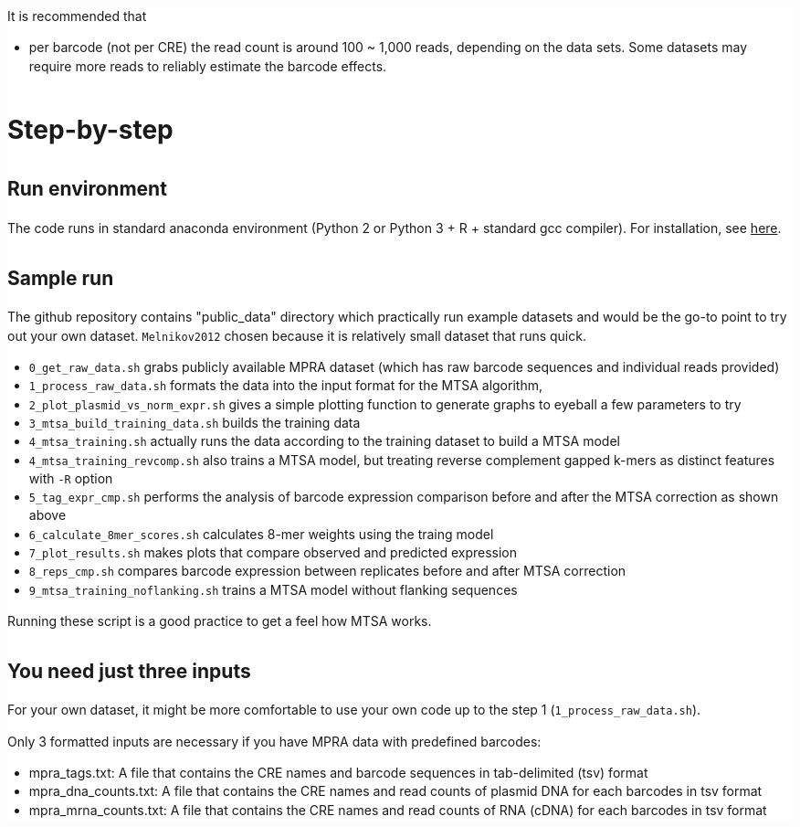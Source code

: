 
It is recommended that 

* per barcode (not per CRE) the read count is around 100 ~ 1,000 reads, depending on the data sets.  Some datasets may require more reads to reliably estimate the barcode effects. 


# Step-by-step

## Run environment

The code runs in standard anaconda environment (Python 2 or Python 3 + R + standard gcc compiler). For installation, see [here](https://conda.io/docs/user-guide/install/download.html).


## Sample run

The github repository contains "public_data" directory which practically run example datasets and would be the go-to point to try out your own dataset.  `Melnikov2012` chosen because it is relatively small dataset that runs quick.

 * `0_get_raw_data.sh` grabs publicly available MPRA dataset (which has raw barcode sequences and individual reads provided)
 * `1_process_raw_data.sh` formats the data into the input format for the MTSA algorithm, 
 * `2_plot_plasmid_vs_norm_expr.sh` gives a simple plotting function to generate graphs to eyeball a few parameters to try
 * `3_mtsa_build_training_data.sh` builds the training data 
 * `4_mtsa_training.sh` actually runs the data according to the training dataset to build a MTSA model
 * `4_mtsa_training_revcomp.sh` also trains a MTSA model, but treating reverse complement gapped k-mers as distinct features with `-R` option
 * `5_tag_expr_cmp.sh` performs the analysis of barcode expression comparison before and after the MTSA correction as shown above
 * `6_calculate_8mer_scores.sh` calculates 8-mer weights using the traing model
 * `7_plot_results.sh` makes plots that compare observed and predicted expression
 * `8_reps_cmp.sh` compares barcode expression between replicates before and after MTSA correction
 * `9_mtsa_training_noflanking.sh` trains a MTSA model without flanking sequences

Running these script is a good practice to get a feel how MTSA works.

## You need just three inputs

For your own dataset, it might be more comfortable to use your own code up to the step 1 (`1_process_raw_data.sh`).

Only 3 formatted inputs are necessary if you have MPRA data with predefined barcodes:

* mpra_tags.txt: A file that contains the CRE names and barcode sequences in tab-delimited (tsv) format
* mpra_dna_counts.txt: A file that contains the CRE names and read counts of plasmid DNA for each barcodes in tsv format
* mpra_mrna_counts.txt: A file that contains the CRE names and read counts of RNA (cDNA) for each barcodes in tsv format
